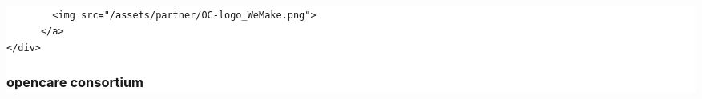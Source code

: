             <img src="/assets/partner/OC-logo_WeMake.png">
          </a>
    </div>
</div>

### opencare consortium

<div class="partnersevent">
    <div class="row no-border">
          <a href="http://www.comune.milano.it">